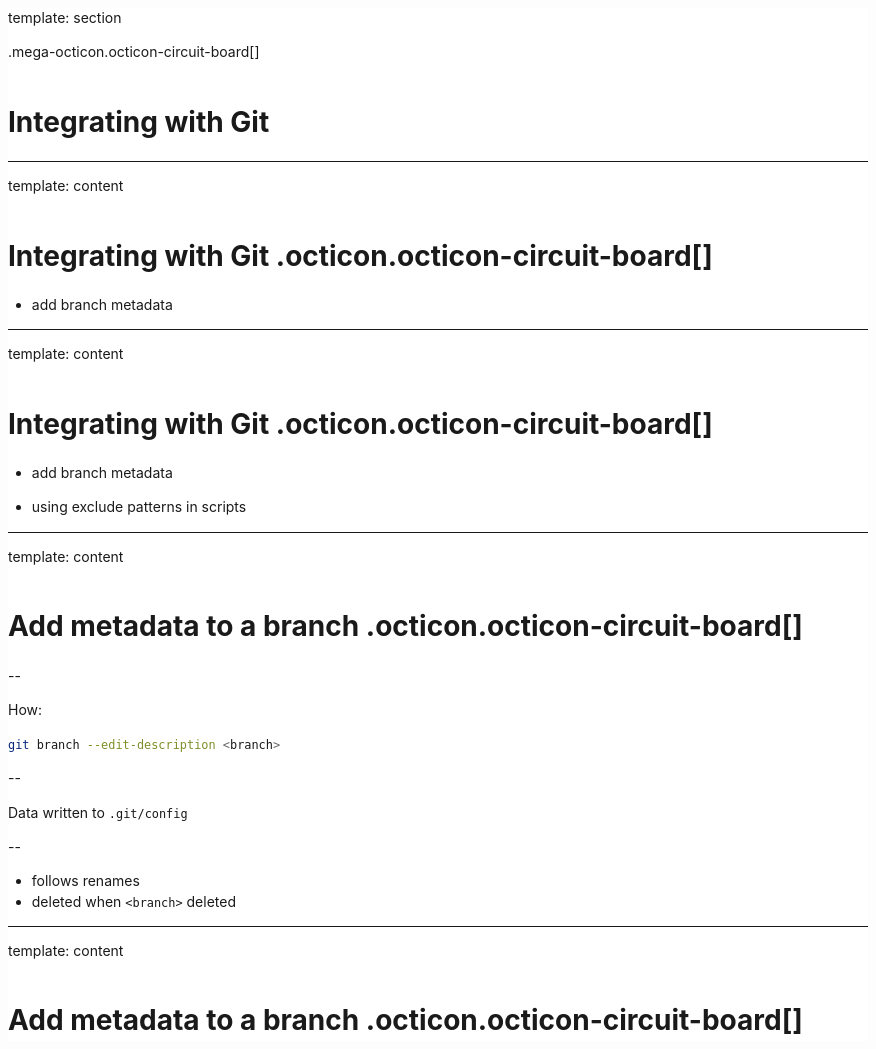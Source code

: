 template: section

.mega-octicon.octicon-circuit-board[]

# Integrating with Git

---

template: content

# Integrating with Git .octicon.octicon-circuit-board[]

- add branch metadata

---

template: content

# Integrating with Git .octicon.octicon-circuit-board[]

- add branch metadata

- using exclude patterns in scripts

---

template: content

# Add metadata to a branch .octicon.octicon-circuit-board[]

--

How:

```bash
git branch --edit-description <branch>
```

--

Data written to `.git/config`

--

- follows renames
- deleted when `<branch>` deleted

---

template: content

# Add metadata to a branch .octicon.octicon-circuit-board[]

